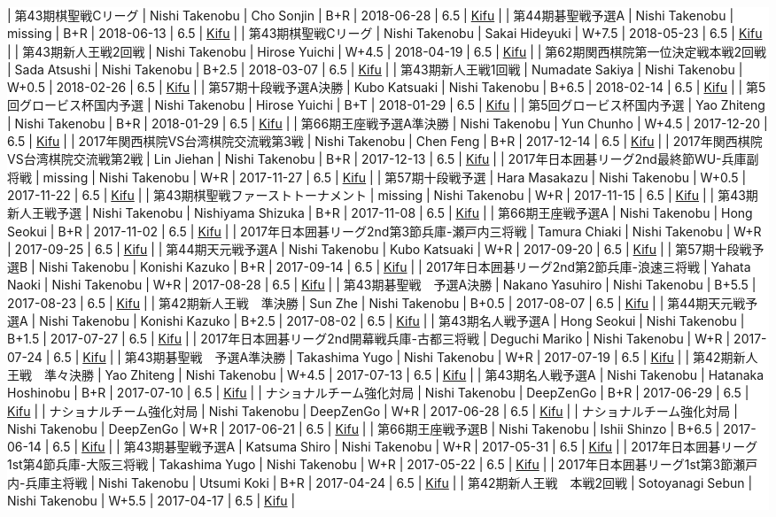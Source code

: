 | 第43期棋聖戦Cリーグ | Nishi Takenobu | Cho Sonjin | B+R | 2018-06-28 | 6.5 | [Kifu](https://kifudepot.net/kifucontents.php?id=n9SsHJKidMfOlrZUGx8%2Bog%3D%3D) | 
| 第44期碁聖戦予選A | Nishi Takenobu | missing | B+R | 2018-06-13 | 6.5 | [Kifu](https://kifudepot.net/kifucontents.php?id=lUgxnGg5rxPQOU2FCARUEQ%3D%3D) | 
| 第43期棋聖戦Cリーグ | Nishi Takenobu | Sakai Hideyuki | W+7.5 | 2018-05-23 | 6.5 | [Kifu](https://kifudepot.net/kifucontents.php?id=e%2FUFK%2FR8VbB6DaVx7P1%2F9g%3D%3D) | 
| 第43期新人王戦2回戦 | Nishi Takenobu | Hirose Yuichi | W+4.5 | 2018-04-19 | 6.5 | [Kifu](https://kifudepot.net/kifucontents.php?id=RlTa2FmLPlaO8komkIDTKA%3D%3D) | 
| 第62期関西棋院第一位決定戦本戦2回戦 | Sada Atsushi | Nishi Takenobu | B+2.5 | 2018-03-07 | 6.5 | [Kifu](https://kifudepot.net/kifucontents.php?id=ZsQxPMtLno79ZBHeP6x0Ng%3D%3D) | 
| 第43期新人王戦1回戦 | Numadate Sakiya | Nishi Takenobu | W+0.5 | 2018-02-26 | 6.5 | [Kifu](https://kifudepot.net/kifucontents.php?id=zIfgdIbgcOsiG5tk2zKjcQ%3D%3D) | 
| 第57期十段戦予選A決勝 | Kubo Katsuaki | Nishi Takenobu | B+6.5 | 2018-02-14 | 6.5 | [Kifu](https://kifudepot.net/kifucontents.php?id=3adc%2Fg0vVGh70pTG0gqm2g%3D%3D) | 
| 第5回グロービス杯国内予選 | Nishi Takenobu | Hirose Yuichi | B+T | 2018-01-29 | 6.5 | [Kifu](https://kifudepot.net/kifucontents.php?id=ZO3DBqO%2B%2B%2Bftb8QVYyqZ3A%3D%3D) | 
| 第5回グロービス杯国内予選 | Yao Zhiteng | Nishi Takenobu | B+R | 2018-01-29 | 6.5 | [Kifu](https://kifudepot.net/kifucontents.php?id=lfhen05i6v%2BeZvSGTOLKRg%3D%3D) | 
| 第66期王座戦予選A準決勝 | Nishi Takenobu | Yun Chunho | W+4.5 | 2017-12-20 | 6.5 | [Kifu](https://kifudepot.net/kifucontents.php?id=kgSKQ50wZsp77MwUkxWsjw%3D%3D) | 
| 2017年関西棋院VS台湾棋院交流戦第3戦 | Nishi Takenobu | Chen Feng | B+R | 2017-12-14 | 6.5 | [Kifu](https://kifudepot.net/kifucontents.php?id=BMgbET%2BktjwmBRf51GjWbg%3D%3D) | 
| 2017年関西棋院VS台湾棋院交流戦第2戦 | Lin Jiehan | Nishi Takenobu | B+R | 2017-12-13 | 6.5 | [Kifu](https://kifudepot.net/kifucontents.php?id=yIK7jULiVqK5Oewv7Tu0xg%3D%3D) | 
| 2017年日本囲碁リーグ2nd最終節WU-兵庫副将戦 | missing | Nishi Takenobu | W+R | 2017-11-27 | 6.5 | [Kifu](https://kifudepot.net/kifucontents.php?id=9444fFfsN%2FAkdmzEIkR%2BIw%3D%3D) | 
| 第57期十段戦予選 | Hara Masakazu | Nishi Takenobu | W+0.5 | 2017-11-22 | 6.5 | [Kifu](https://kifudepot.net/kifucontents.php?id=OidPBlFHfbyShZ%2BZo%2FUAOg%3D%3D) | 
| 第43期棋聖戦ファーストトーナメント | missing | Nishi Takenobu | W+R | 2017-11-15 | 6.5 | [Kifu](https://kifudepot.net/kifucontents.php?id=eJK2TNIEC0vPoJ0%2BdROW2A%3D%3D) | 
| 第43期新人王戦予選 | Nishi Takenobu | Nishiyama Shizuka | B+R | 2017-11-08 | 6.5 | [Kifu](https://kifudepot.net/kifucontents.php?id=5M5FN2ynPNuqiaxQg5zz8Q%3D%3D) | 
| 第66期王座戦予選A | Nishi Takenobu | Hong Seokui | B+R | 2017-11-02 | 6.5 | [Kifu](https://kifudepot.net/kifucontents.php?id=LKBkF%2FkvpmhK9B8uxFPtOw%3D%3D) | 
| 2017年日本囲碁リーグ2nd第3節兵庫-瀬戸内三将戦 | Tamura Chiaki | Nishi Takenobu | W+R | 2017-09-25 | 6.5 | [Kifu](https://kifudepot.net/kifucontents.php?id=NP%2Fvsa6XlVI4vl4h9B4EFw%3D%3D) | 
| 第44期天元戦予選A | Nishi Takenobu | Kubo Katsuaki | W+R | 2017-09-20 | 6.5 | [Kifu](https://kifudepot.net/kifucontents.php?id=bTDv4ahwEVXYQdeXpbYUqw%3D%3D) | 
| 第57期十段戦予選B | Nishi Takenobu | Konishi Kazuko | B+R | 2017-09-14 | 6.5 | [Kifu](https://kifudepot.net/kifucontents.php?id=KTZ4ukoBXzX5whuKWAtURQ%3D%3D) | 
| 2017年日本囲碁リーグ2nd第2節兵庫-浪速三将戦 | Yahata Naoki | Nishi Takenobu | W+R | 2017-08-28 | 6.5 | [Kifu](https://kifudepot.net/kifucontents.php?id=NG85PDHJyLUbhIn1blPoCw%3D%3D) | 
| 第43期碁聖戦　予選A決勝 | Nakano Yasuhiro | Nishi Takenobu | B+5.5 | 2017-08-23 | 6.5 | [Kifu](https://kifudepot.net/kifucontents.php?id=nPgtK%2BiSB5RXv%2BGDouX7IA%3D%3D) | 
| 第42期新人王戦　準決勝 | Sun Zhe | Nishi Takenobu | B+0.5 | 2017-08-07 | 6.5 | [Kifu](https://kifudepot.net/kifucontents.php?id=hPx%2FjGrLTup%2BJV3qrqWScw%3D%3D) | 
| 第44期天元戦予選A | Nishi Takenobu | Konishi Kazuko | B+2.5 | 2017-08-02 | 6.5 | [Kifu](https://kifudepot.net/kifucontents.php?id=lDfrkHG4aCsE%2BANZMV0n4g%3D%3D) | 
| 第43期名人戦予選A | Hong Seokui | Nishi Takenobu | B+1.5 | 2017-07-27 | 6.5 | [Kifu](https://kifudepot.net/kifucontents.php?id=a6t7zy0NYoOYl8YrYS8e9Q%3D%3D) | 
| 2017年日本囲碁リーグ2nd開幕戦兵庫-古都三将戦 | Deguchi Mariko | Nishi Takenobu | W+R | 2017-07-24 | 6.5 | [Kifu](https://kifudepot.net/kifucontents.php?id=zhKLuX3Eg3LFN33IJTis6Q%3D%3D) | 
| 第43期碁聖戦　予選A準決勝 | Takashima Yugo | Nishi Takenobu | W+R | 2017-07-19 | 6.5 | [Kifu](https://kifudepot.net/kifucontents.php?id=i8Smrf2fk5FxuyH%2B1IKL6Q%3D%3D) | 
| 第42期新人王戦　準々決勝 | Yao Zhiteng | Nishi Takenobu | W+4.5 | 2017-07-13 | 6.5 | [Kifu](https://kifudepot.net/kifucontents.php?id=xB7Jid%2Fx1RwanSHQ5EBTnQ%3D%3D) | 
| 第43期名人戦予選A | Nishi Takenobu | Hatanaka Hoshinobu | B+R | 2017-07-10 | 6.5 | [Kifu](https://kifudepot.net/kifucontents.php?id=d0QffUCxnQmlzzpg6IsTyQ%3D%3D) | 
| ナショナルチーム強化対局 | Nishi Takenobu | DeepZenGo | B+R | 2017-06-29 | 6.5 | [Kifu](https://kifudepot.net/kifucontents.php?id=E52nLC4ET6OELCmKg6apfA%3D%3D) | 
| ナショナルチーム強化対局 | Nishi Takenobu | DeepZenGo | W+R | 2017-06-28 | 6.5 | [Kifu](https://kifudepot.net/kifucontents.php?id=sk%2BDGeajTEmGIrW%2FDnp%2Fqg%3D%3D) | 
| ナショナルチーム強化対局 | Nishi Takenobu | DeepZenGo | W+R | 2017-06-21 | 6.5 | [Kifu](https://kifudepot.net/kifucontents.php?id=Fu8%2BQenhF07Rh9jKiDoZXQ%3D%3D) | 
| 第66期王座戦予選B | Nishi Takenobu | Ishii Shinzo | B+6.5 | 2017-06-14 | 6.5 | [Kifu](https://kifudepot.net/kifucontents.php?id=t82XgoAqtwuuyS716srTXQ%3D%3D) | 
| 第43期碁聖戦予選A | Katsuma Shiro | Nishi Takenobu | W+R | 2017-05-31 | 6.5 | [Kifu](https://kifudepot.net/kifucontents.php?id=w34DJclcLPqRkumQDZ0qSQ%3D%3D) | 
| 2017年日本囲碁リーグ1st第4節兵庫-大阪三将戦 | Takashima Yugo | Nishi Takenobu | W+R | 2017-05-22 | 6.5 | [Kifu](https://kifudepot.net/kifucontents.php?id=U8z%2BjJ8vxx2%2F9LjRMoP1AQ%3D%3D) | 
| 2017年日本囲碁リーグ1st第3節瀬戸内-兵庫主将戦 | Nishi Takenobu | Utsumi Koki | B+R | 2017-04-24 | 6.5 | [Kifu](https://kifudepot.net/kifucontents.php?id=DYWujck%2F0IkImfqVwBEM4A%3D%3D) | 
| 第42期新人王戦　本戦2回戦 | Sotoyanagi Sebun | Nishi Takenobu | W+5.5 | 2017-04-17 | 6.5 | [Kifu](https://kifudepot.net/kifucontents.php?id=CJrPPhiGbkbJiHvWeQJfhA%3D%3D) | 